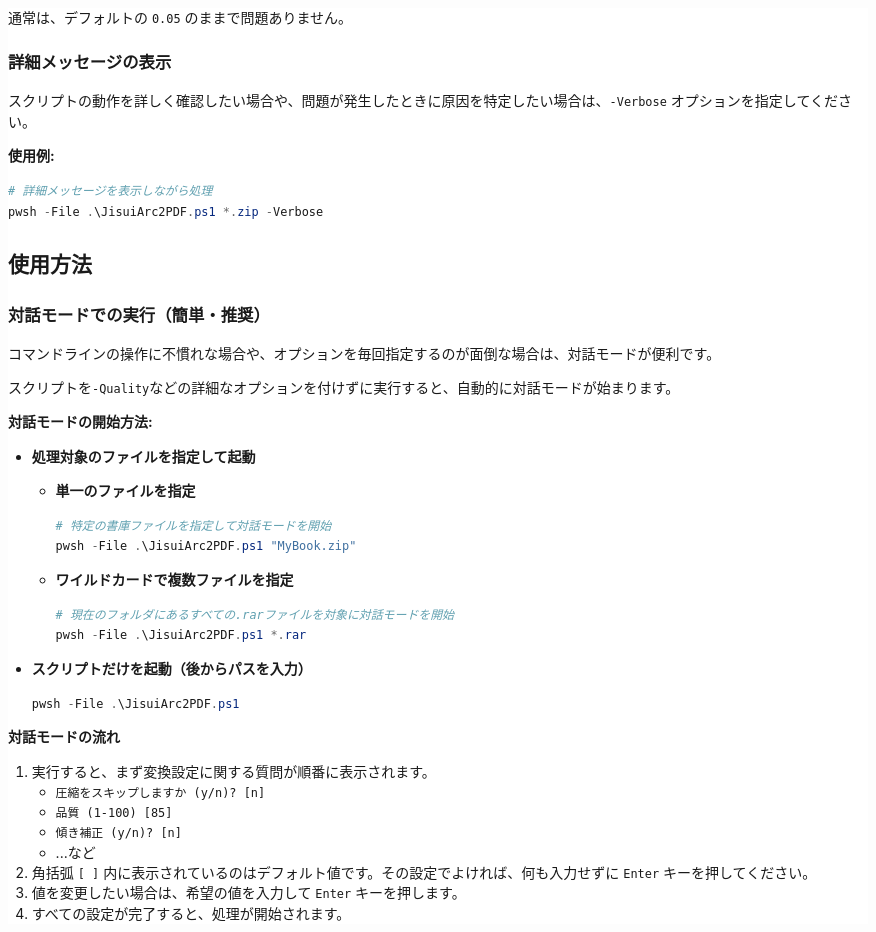 通常は、デフォルトの `0.05` のままで問題ありません。

### 詳細メッセージの表示

スクリプトの動作を詳しく確認したい場合や、問題が発生したときに原因を特定したい場合は、`-Verbose` オプションを指定してください。

**使用例:**
```powershell
# 詳細メッセージを表示しながら処理
pwsh -File .\JisuiArc2PDF.ps1 *.zip -Verbose
```

## 使用方法

### 対話モードでの実行（簡単・推奨）

コマンドラインの操作に不慣れな場合や、オプションを毎回指定するのが面倒な場合は、対話モードが便利です。

スクリプトを`-Quality`などの詳細なオプションを付けずに実行すると、自動的に対話モードが始まります。

**対話モードの開始方法:**

*   **処理対象のファイルを指定して起動**

    *   **単一のファイルを指定**
        ```powershell
        # 特定の書庫ファイルを指定して対話モードを開始
        pwsh -File .\JisuiArc2PDF.ps1 "MyBook.zip"
        ```

    *   **ワイルドカードで複数ファイルを指定**
        ```powershell
        # 現在のフォルダにあるすべての.rarファイルを対象に対話モードを開始
        pwsh -File .\JisuiArc2PDF.ps1 *.rar
        ```

*   **スクリプトだけを起動（後からパスを入力）**
    ```powershell
    pwsh -File .\JisuiArc2PDF.ps1
    ```


**対話モードの流れ**

1.  実行すると、まず変換設定に関する質問が順番に表示されます。
    -   `圧縮をスキップしますか (y/n)? [n]`
    -   `品質 (1-100) [85]`
    -   `傾き補正 (y/n)? [n]`
    -   ...など
2.  角括弧 `[ ]` 内に表示されているのはデフォルト値です。その設定でよければ、何も入力せずに `Enter` キーを押してください。
3.  値を変更したい場合は、希望の値を入力して `Enter` キーを押します。
4.  すべての設定が完了すると、処理が開始されます。

